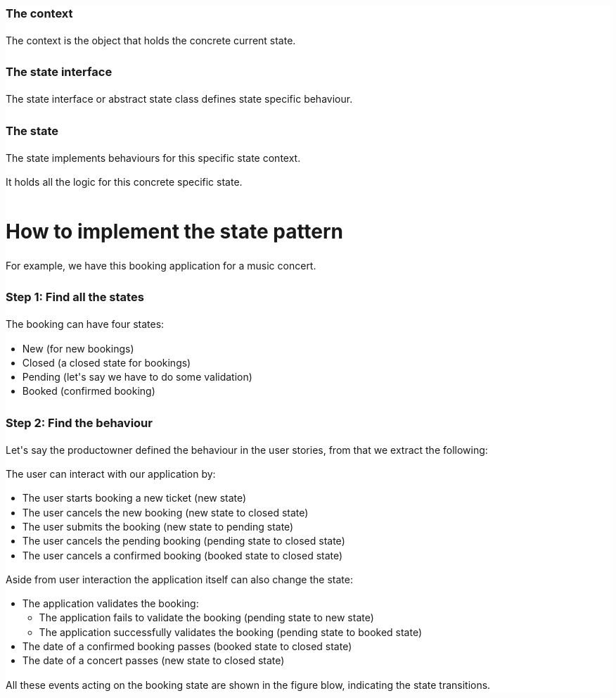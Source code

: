 ### The context

The context is the object that holds the concrete current state.

### The state interface

The state interface or abstract state class defines state specific behaviour.

### The state

The state implements behaviours for this specific state context.

It holds all the logic for this concrete specific state.

# How to implement the state pattern

For example, we have this booking application for a music concert.

### Step 1: Find all the states

The booking can have four states:
- New (for new bookings)
- Closed (a closed state for bookings)
- Pending (let's say we have to do some validation)
- Booked (confirmed booking)

### Step 2: Find the behaviour

Let's say the productowner defined the behaviour in the user stories, from that we extract the following:  

The user can interact with our application by:
- The user starts booking a new ticket (new state)
- The user cancels the new booking (new state to closed state)
- The user submits the booking (new state to pending state)
- The user cancels the pending booking (pending state to closed state)
- The user cancels a confirmed booking (booked state to closed state)

Aside from user interaction the application itself can also change the state:
- The application validates the booking:
  - The application fails to validate the booking (pending state to new state)
  - The application successfully validates the booking (pending state to booked state)
- The date of a confirmed booking passes (booked state to closed state)
- The date of a concert passes (new state to closed state)

All these events acting on the booking state are shown in the figure blow, indicating the state transitions.
